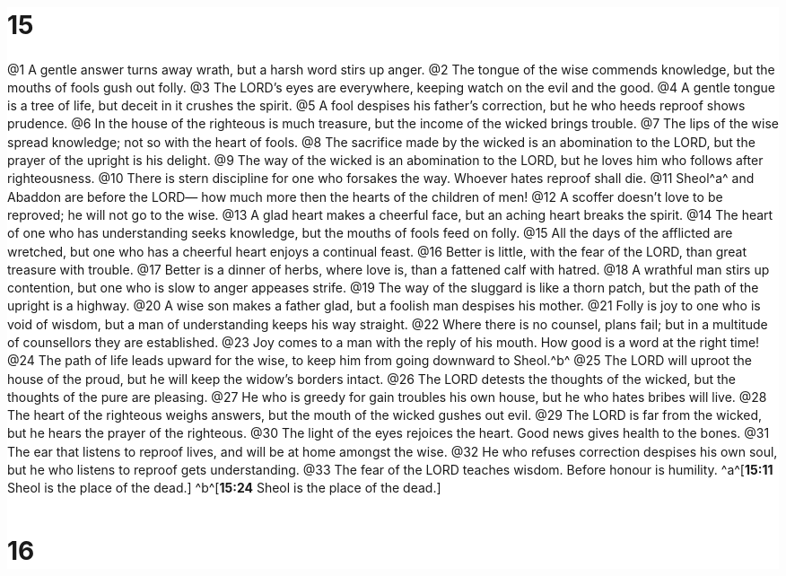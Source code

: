 # 15 
@1 A gentle answer turns away wrath, but a harsh word stirs up anger. @2 The tongue of the wise commends knowledge, but the mouths of fools gush out folly. @3 The LORD’s eyes are everywhere, keeping watch on the evil and the good. @4 A gentle tongue is a tree of life, but deceit in it crushes the spirit. @5 A fool despises his father’s correction, but he who heeds reproof shows prudence. @6 In the house of the righteous is much treasure, but the income of the wicked brings trouble. @7 The lips of the wise spread knowledge; not so with the heart of fools. @8 The sacrifice made by the wicked is an abomination to the LORD, but the prayer of the upright is his delight. @9 The way of the wicked is an abomination to the LORD, but he loves him who follows after righteousness. @10 There is stern discipline for one who forsakes the way. Whoever hates reproof shall die. @11 Sheol^a^ and Abaddon are before the LORD— how much more then the hearts of the children of men! @12 A scoffer doesn’t love to be reproved; he will not go to the wise. @13 A glad heart makes a cheerful face, but an aching heart breaks the spirit. @14 The heart of one who has understanding seeks knowledge, but the mouths of fools feed on folly. @15 All the days of the afflicted are wretched, but one who has a cheerful heart enjoys a continual feast. @16 Better is little, with the fear of the LORD, than great treasure with trouble. @17 Better is a dinner of herbs, where love is, than a fattened calf with hatred. @18 A wrathful man stirs up contention, but one who is slow to anger appeases strife. @19 The way of the sluggard is like a thorn patch, but the path of the upright is a highway. @20 A wise son makes a father glad, but a foolish man despises his mother. @21 Folly is joy to one who is void of wisdom, but a man of understanding keeps his way straight. @22 Where there is no counsel, plans fail; but in a multitude of counsellors they are established. @23 Joy comes to a man with the reply of his mouth. How good is a word at the right time! @24 The path of life leads upward for the wise, to keep him from going downward to Sheol.^b^ @25 The LORD will uproot the house of the proud, but he will keep the widow’s borders intact. @26 The LORD detests the thoughts of the wicked, but the thoughts of the pure are pleasing. @27 He who is greedy for gain troubles his own house, but he who hates bribes will live. @28 The heart of the righteous weighs answers, but the mouth of the wicked gushes out evil. @29 The LORD is far from the wicked, but he hears the prayer of the righteous. @30 The light of the eyes rejoices the heart. Good news gives health to the bones. @31 The ear that listens to reproof lives, and will be at home amongst the wise. @32 He who refuses correction despises his own soul, but he who listens to reproof gets understanding. @33 The fear of the LORD teaches wisdom. Before honour is humility.
^a^[**15:11** Sheol is the place of the dead.] ^b^[**15:24** Sheol is the place of the dead.]

# 16 